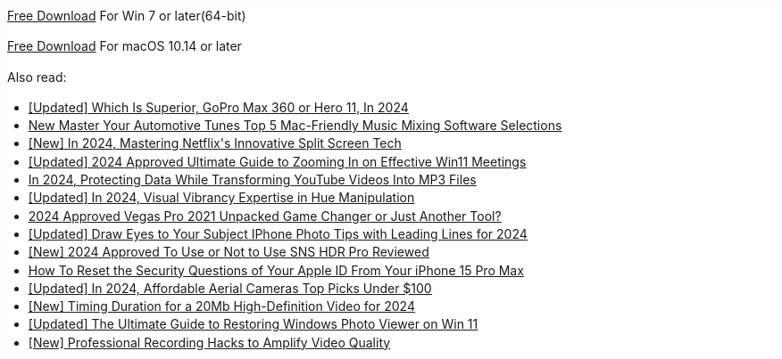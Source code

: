 [Free Download](https://tools.techidaily.com/wondershare/filmora/download/) For Win 7 or later(64-bit)

[Free Download](https://tools.techidaily.com/wondershare/filmora/download/) For macOS 10.14 or later

<ins class="adsbygoogle"
     style="display:block"
     data-ad-format="autorelaxed"
     data-ad-client="ca-pub-7571918770474297"
     data-ad-slot="1223367746"></ins>

<ins class="adsbygoogle"
     style="display:block"
     data-ad-format="autorelaxed"
     data-ad-client="ca-pub-7571918770474297"
     data-ad-slot="1223367746"></ins>



<ins class="adsbygoogle"
     style="display:block"
     data-ad-client="ca-pub-7571918770474297"
     data-ad-slot="8358498916"
     data-ad-format="auto"
     data-full-width-responsive="true"></ins>




<span class="atpl-alsoreadstyle">Also read:</span>
<div><ul>
<li><a href="https://fox-glue.techidaily.com/updated-which-is-superior-gopro-max-360-or-hero-11-in-2024/"><u>[Updated] Which Is Superior, GoPro Max 360 or Hero 11, In 2024</u></a></li>
<li><a href="https://voice-adjusting.techidaily.com/new-master-your-automotive-tunes-top-5-mac-friendly-music-mixing-software-selections/"><u>New Master Your Automotive Tunes Top 5 Mac-Friendly Music Mixing Software Selections</u></a></li>
<li><a href="https://fox-glue.techidaily.com/new-in-2024-mastering-netflixs-innovative-split-screen-tech/"><u>[New] In 2024, Mastering Netflix's Innovative Split Screen Tech</u></a></li>
<li><a href="https://fox-glue.techidaily.com/updated-2024-approved-ultimate-guide-to-zooming-in-on-effective-win11-meetings/"><u>[Updated] 2024 Approved  Ultimate Guide to Zooming In on Effective Win11 Meetings</u></a></li>
<li><a href="https://youtube-help.techidaily.com/in-2024-protecting-data-while-transforming-youtube-videos-into-mp3-files/"><u>In 2024, Protecting Data While Transforming YouTube Videos Into MP3 Files</u></a></li>
<li><a href="https://fox-glue.techidaily.com/updated-in-2024-visual-vibrancy-expertise-in-hue-manipulation/"><u>[Updated] In 2024, Visual Vibrancy  Expertise in Hue Manipulation</u></a></li>
<li><a href="https://fox-glue.techidaily.com/2024-approved-vegas-pro-2021-unpacked-game-changer-or-just-another-tool/"><u>2024 Approved  Vegas Pro 2021 Unpacked  Game Changer or Just Another Tool?</u></a></li>
<li><a href="https://fox-glue.techidaily.com/updated-draw-eyes-to-your-subject-iphone-photo-tips-with-leading-lines-for-2024/"><u>[Updated] Draw Eyes to Your Subject  IPhone Photo Tips with Leading Lines for 2024</u></a></li>
<li><a href="https://fox-glue.techidaily.com/new-2024-approved-to-use-or-not-to-use-sns-hdr-pro-reviewed/"><u>[New] 2024 Approved  To Use or Not to Use  SNS HDR Pro Reviewed</u></a></li>
<li><a href="https://apple-account.techidaily.com/how-to-reset-the-security-questions-of-your-apple-id-from-your-iphone-15-pro-max-by-drfone-ios/"><u>How To Reset the Security Questions of Your Apple ID From Your iPhone 15 Pro Max</u></a></li>
<li><a href="https://fox-glue.techidaily.com/updated-in-2024-affordable-aerial-cameras-top-picks-under-100/"><u>[Updated] In 2024, Affordable Aerial Cameras  Top Picks Under $100</u></a></li>
<li><a href="https://fox-hovers.techidaily.com/new-timing-duration-for-a-20mb-high-definition-video-for-2024/"><u>[New] Timing Duration for a 20Mb High-Definition Video for 2024</u></a></li>
<li><a href="https://fox-glue.techidaily.com/updated-the-ultimate-guide-to-restoring-windows-photo-viewer-on-win-11/"><u>[Updated] The Ultimate Guide to Restoring Windows Photo Viewer on Win 11</u></a></li>
<li><a href="https://screen-activity-recording.techidaily.com/new-professional-recording-hacks-to-amplify-video-quality/"><u>[New] Professional Recording Hacks to Amplify Video Quality</u></a></li>
